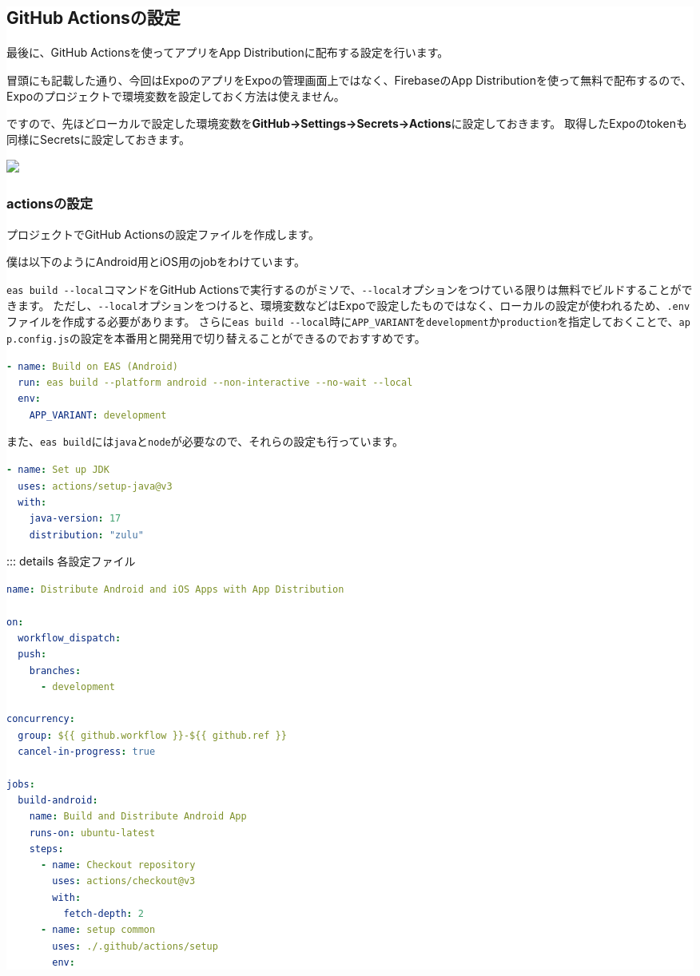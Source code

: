 ## GitHub Actionsの設定

最後に、GitHub Actionsを使ってアプリをApp Distributionに配布する設定を行います。

冒頭にも記載した通り、今回はExpoのアプリをExpoの管理画面上ではなく、FirebaseのApp Distributionを使って無料で配布するので、Expoのプロジェクトで環境変数を設定しておく方法は使えません。

ですので、先ほどローカルで設定した環境変数を**GitHub→Settings→Secrets→Actions**に設定しておきます。
取得したExpoのtokenも同様にSecretsに設定しておきます。

![](https://storage.googleapis.com/zenn-user-upload/d2897c97bb80-20241208.png)


### actionsの設定

プロジェクトでGitHub Actionsの設定ファイルを作成します。

僕は以下のようにAndroid用とiOS用のjobをわけています。

`eas build --local`コマンドをGitHub Actionsで実行するのがミソで、`--local`オプションをつけている限りは無料でビルドすることができます。
ただし、`--local`オプションをつけると、環境変数などはExpoで設定したものではなく、ローカルの設定が使われるため、`.env`ファイルを作成する必要があります。
さらに`eas build --local`時に`APP_VARIANT`を`development`か`production`を指定しておくことで、`app.config.js`の設定を本番用と開発用で切り替えることができるのでおすすめです。

```yaml
- name: Build on EAS (Android)
  run: eas build --platform android --non-interactive --no-wait --local
  env:
    APP_VARIANT: development
```

また、`eas build`には`java`と`node`が必要なので、それらの設定も行っています。

```yaml
- name: Set up JDK
  uses: actions/setup-java@v3
  with:
    java-version: 17
    distribution: "zulu"
```

::: details 各設定ファイル

```yaml:./.github/workflows/deploy.yml
name: Distribute Android and iOS Apps with App Distribution

on:
  workflow_dispatch:
  push:
    branches:
      - development

concurrency:
  group: ${{ github.workflow }}-${{ github.ref }}
  cancel-in-progress: true

jobs:
  build-android:
    name: Build and Distribute Android App
    runs-on: ubuntu-latest
    steps:
      - name: Checkout repository
        uses: actions/checkout@v3
        with:
          fetch-depth: 2
      - name: setup common
        uses: ./.github/actions/setup
        env:
```